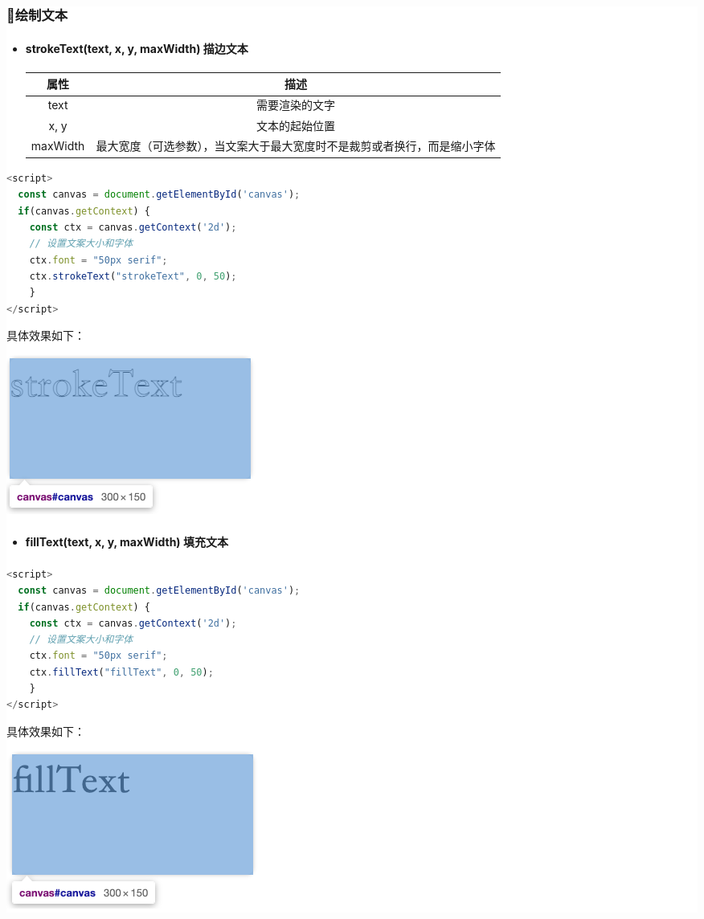 ### **🐶绘制文本**

- #### strokeText(text, x, y, maxWidth)  描边文本

  |   属性   |                             描述                             |
  | :------: | :----------------------------------------------------------: |
  |   text   |                        需要渲染的文字                        |
  |   x, y   |                        文本的起始位置                        |
  | maxWidth | 最大宽度（可选参数），当文案大于最大宽度时不是裁剪或者换行，而是缩小字体 |

```js
<script>
  const canvas = document.getElementById('canvas');
  if(canvas.getContext) {
    const ctx = canvas.getContext('2d');
    // 设置文案大小和字体
    ctx.font = "50px serif";
    ctx.strokeText("strokeText", 0, 50);
    }
</script>
```

具体效果如下：

![](/images/canvans/stroke-text.png)

- #### fillText(text, x, y, maxWidth) 填充文本

```js
<script>
  const canvas = document.getElementById('canvas');
  if(canvas.getContext) {
    const ctx = canvas.getContext('2d');
    // 设置文案大小和字体
    ctx.font = "50px serif";
    ctx.fillText("fillText", 0, 50);
    }
</script>
```

具体效果如下：

![](/images/canvans/fill-text.png)
